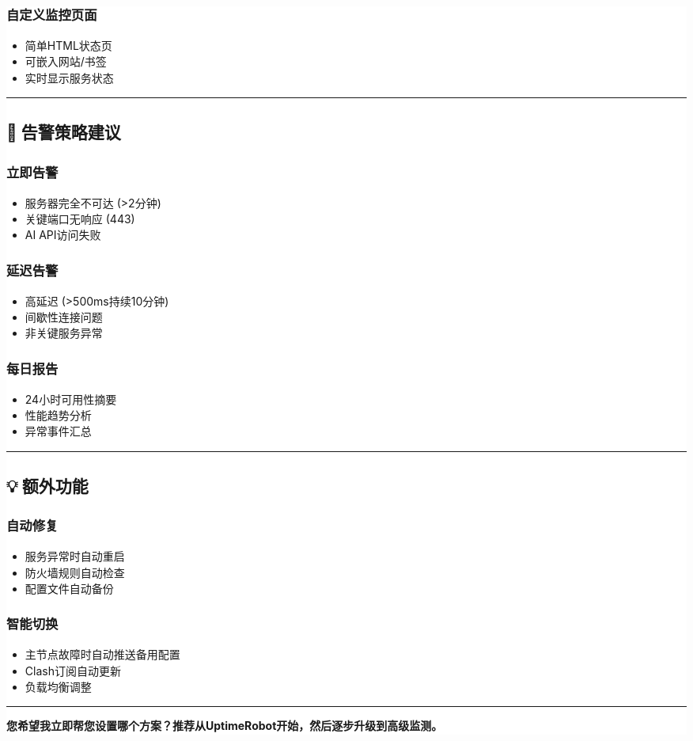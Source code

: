 ### **自定义监控页面**
- 简单HTML状态页
- 可嵌入网站/书签
- 实时显示服务状态

---

## 🚨 **告警策略建议**

### **立即告警**
- 服务器完全不可达 (>2分钟)
- 关键端口无响应 (443)
- AI API访问失败

### **延迟告警** 
- 高延迟 (>500ms持续10分钟)
- 间歇性连接问题
- 非关键服务异常

### **每日报告**
- 24小时可用性摘要  
- 性能趋势分析
- 异常事件汇总

---

## 💡 **额外功能**

### **自动修复**
- 服务异常时自动重启
- 防火墙规则自动检查
- 配置文件自动备份

### **智能切换**
- 主节点故障时自动推送备用配置
- Clash订阅自动更新
- 负载均衡调整

---

**您希望我立即帮您设置哪个方案？推荐从UptimeRobot开始，然后逐步升级到高级监测。**